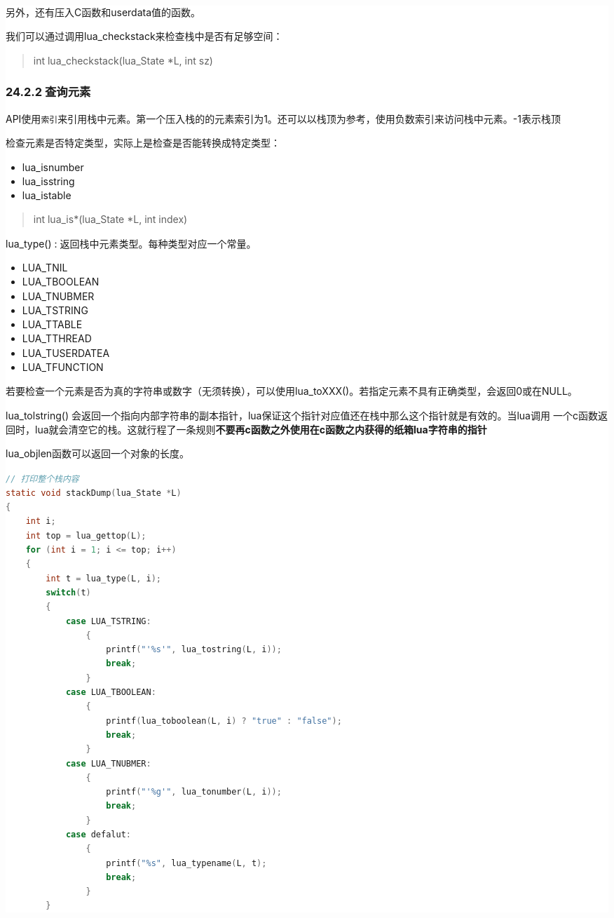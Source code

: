 另外，还有压入C函数和userdata值的函数。


我们可以通过调用lua_checkstack来检查栈中是否有足够空间：

> int lua_checkstack(lua_State *L, int sz)


### 24\.2\.2 查询元素

API使用`索引`来引用栈中元素。第一个压入栈的的元素索引为1。还可以以栈顶为参考，使用负数索引来访问栈中元素。-1表示栈顶

检查元素是否特定类型，实际上是检查是否能转换成特定类型：

* lua_isnumber
* lua_isstring
* lua_istable

> int lua_is*(lua_State *L, int index)

lua_type() : 返回栈中元素类型。每种类型对应一个常量。

* LUA_TNIL
* LUA_TBOOLEAN
* LUA_TNUBMER
* LUA_TSTRING
* LUA_TTABLE
* LUA_TTHREAD
* LUA_TUSERDATEA
* LUA_TFUNCTION

若要检查一个元素是否为真的字符串或数字（无须转换），可以使用lua_toXXX()。若指定元素不具有正确类型，会返回0或在NULL。

lua_tolstring() 会返回一个指向内部字符串的副本指针，lua保证这个指针对应值还在栈中那么这个指针就是有效的。当lua调用
一个c函数返回时，lua就会清空它的栈。这就行程了一条规则**不要再c函数之外使用在c函数之内获得的纸箱lua字符串的指针**

lua_objlen函数可以返回一个对象的长度。

```c
// 打印整个栈内容
static void stackDump(lua_State *L)
{
	int i;
	int top = lua_gettop(L);
	for (int i = 1; i <= top; i++)
	{
		int t = lua_type(L, i);
		switch(t)
		{
			case LUA_TSTRING:
				{
					printf("'%s'", lua_tostring(L, i));
					break;
				}
			case LUA_TBOOLEAN:
				{
					printf(lua_toboolean(L, i) ? "true" : "false");
					break;
				}
			case LUA_TNUBMER:
				{
					printf("'%g'", lua_tonumber(L, i));
					break;
				}
			case defalut:
				{
					printf("%s", lua_typename(L, t);
					break;
				}
		}
```
